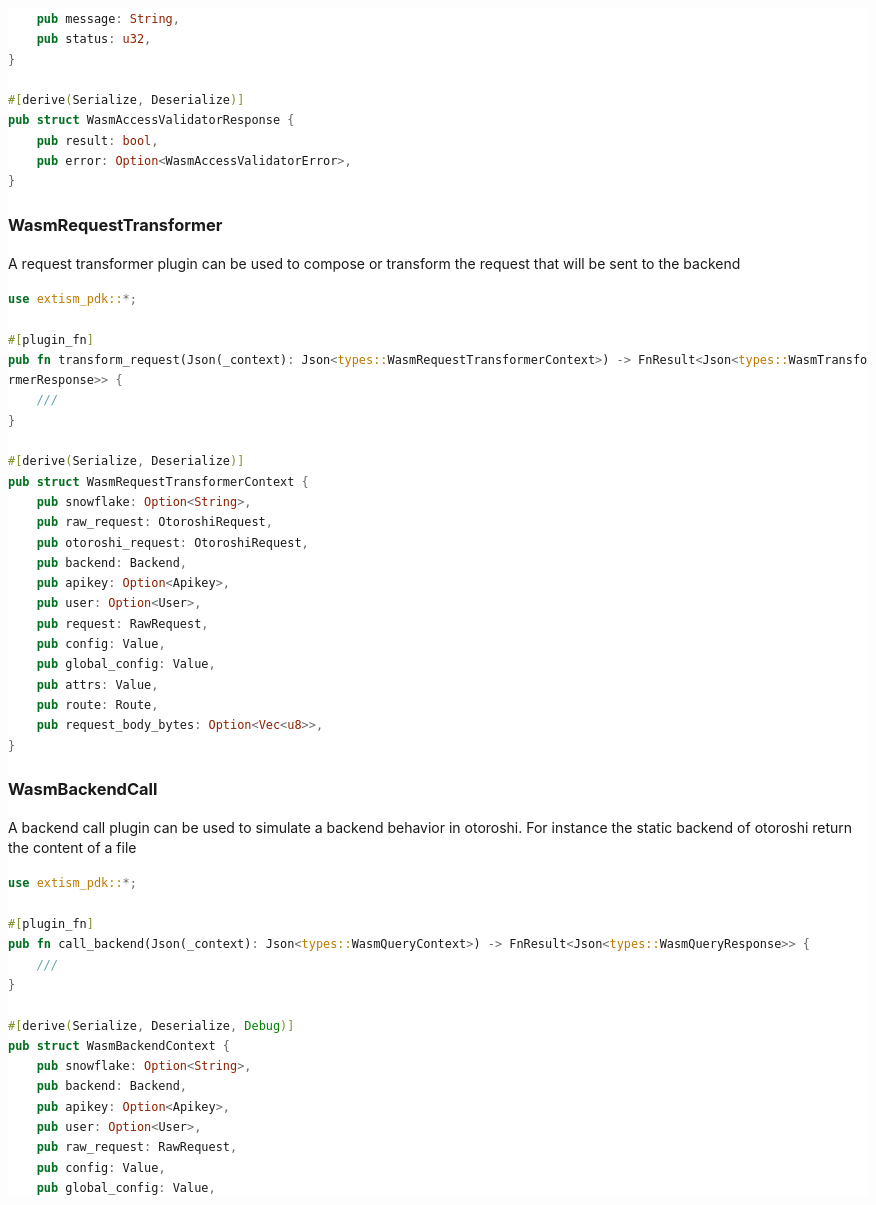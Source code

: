 ```rs
    pub message: String,
    pub status: u32,
}

#[derive(Serialize, Deserialize)]
pub struct WasmAccessValidatorResponse {
    pub result: bool,
    pub error: Option<WasmAccessValidatorError>,
}
```

### WasmRequestTransformer

A request transformer plugin can be used to compose or transform the request that will be sent to the backend

```rs
use extism_pdk::*;

#[plugin_fn]
pub fn transform_request(Json(_context): Json<types::WasmRequestTransformerContext>) -> FnResult<Json<types::WasmTransformerResponse>> {
    ///
}

#[derive(Serialize, Deserialize)]
pub struct WasmRequestTransformerContext {
    pub snowflake: Option<String>,
    pub raw_request: OtoroshiRequest,
    pub otoroshi_request: OtoroshiRequest,
    pub backend: Backend,
    pub apikey: Option<Apikey>,
    pub user: Option<User>,
    pub request: RawRequest,
    pub config: Value,
    pub global_config: Value,
    pub attrs: Value,
    pub route: Route,
    pub request_body_bytes: Option<Vec<u8>>,
}
```

### WasmBackendCall

A backend call plugin can be used to simulate a backend behavior in otoroshi. For instance the static backend of otoroshi return the content of a file

```rs
use extism_pdk::*;

#[plugin_fn]
pub fn call_backend(Json(_context): Json<types::WasmQueryContext>) -> FnResult<Json<types::WasmQueryResponse>> {
    ///
}

#[derive(Serialize, Deserialize, Debug)]
pub struct WasmBackendContext {
    pub snowflake: Option<String>,
    pub backend: Backend,
    pub apikey: Option<Apikey>,
    pub user: Option<User>,
    pub raw_request: RawRequest,
    pub config: Value,
    pub global_config: Value,
```